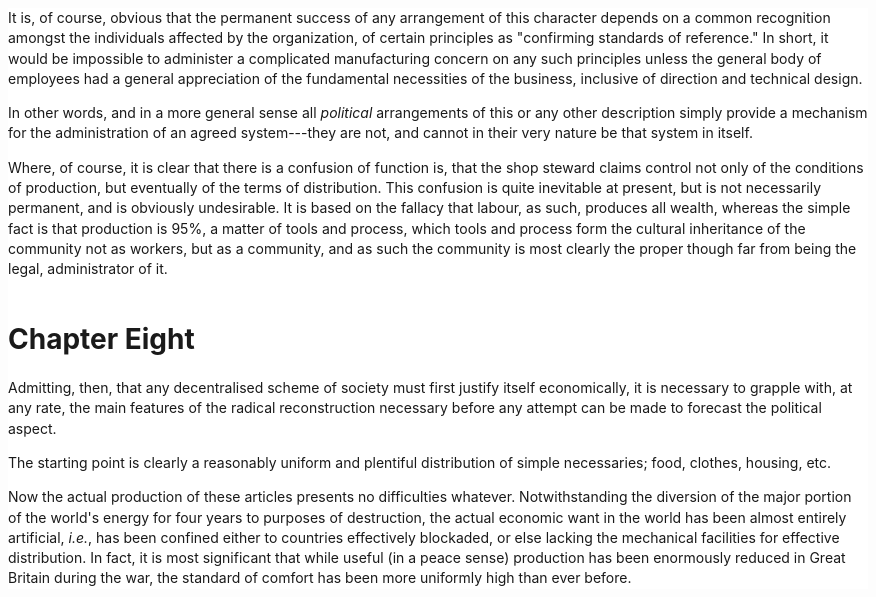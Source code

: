 It is, of course, obvious that the permanent success of any
arrangement of this character depends on a common
recognition amongst the individuals affected by the
organization, of certain principles as "confirming standards
of reference." In short, it would be impossible to
administer a complicated manufacturing concern on any such
principles unless the general body of employees had a
general appreciation of the fundamental necessities of the
business, inclusive of direction and technical design.

In other words, and in a more general sense all *political*
arrangements of this or any other description simply provide
a mechanism for the administration of an agreed
system---they are not, and cannot in their very nature be
that system in itself.

Where, of course, it is clear that there is a confusion of
function is, that the shop steward claims control not only
of the conditions of production, but eventually of the terms
of distribution. This confusion is quite inevitable at
present, but is not necessarily permanent, and is obviously
undesirable. It is based on the fallacy that labour, as
such, produces all wealth, whereas the simple fact is that
production is 95%, a matter of tools and process, which
tools and process form the cultural inheritance of the
community not as workers, but as a community, and as such
the community is most clearly the proper though far from
being the legal, administrator of it.

# Chapter Eight

Admitting, then, that any decentralised scheme of society
must first justify itself economically, it is necessary to
grapple with, at any rate, the main features of the radical
reconstruction necessary before any attempt can be made to
forecast the political aspect.

The starting point is clearly a reasonably uniform and
plentiful distribution of simple necessaries; food, clothes,
housing, etc.

Now the actual production of these articles presents no
difficulties whatever. Notwithstanding the diversion of the
major portion of the world's energy for four years to
purposes of destruction, the actual economic want in the
world has been almost entirely artificial, *i.e.*, has been
confined either to countries effectively blockaded, or else
lacking the mechanical facilities for effective
distribution. In fact, it is most significant that while
useful (in a peace sense) production has been enormously
reduced in Great Britain during the war, the standard of
comfort has been more uniformly high than ever before.
